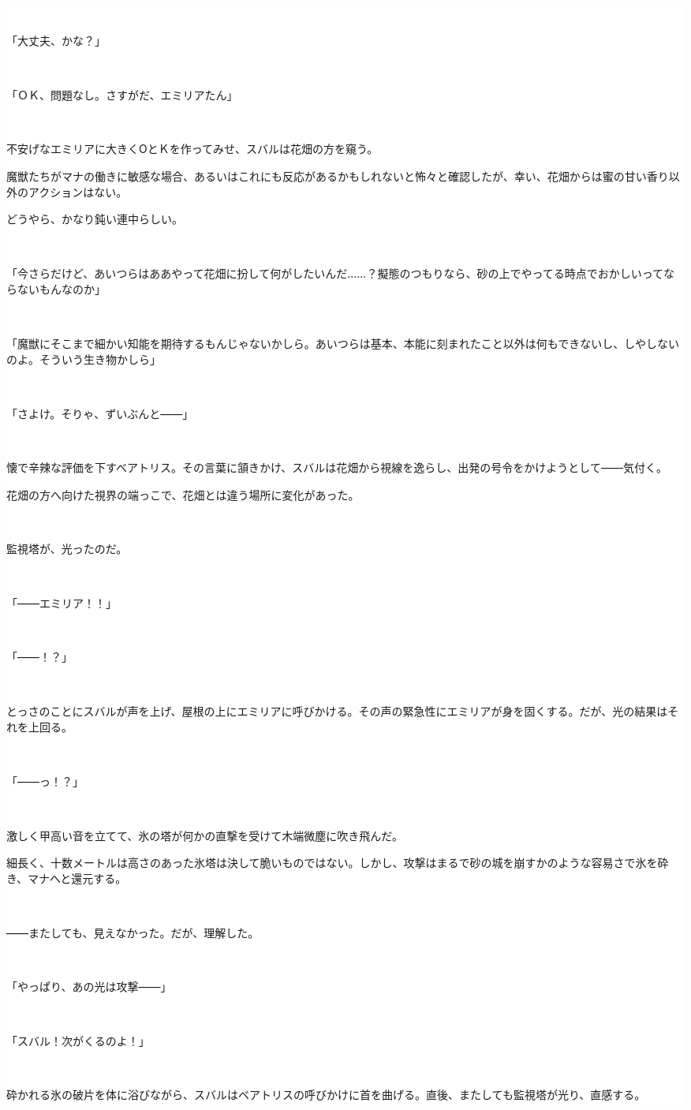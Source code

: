 　

「大丈夫、かな？」

　

「ＯＫ、問題なし。さすがだ、エミリアたん」

　

不安げなエミリアに大きくОとＫを作ってみせ、スバルは花畑の方を窺う。

魔獣たちがマナの働きに敏感な場合、あるいはこれにも反応があるかもしれないと怖々と確認したが、幸い、花畑からは蜜の甘い香り以外のアクションはない。

どうやら、かなり鈍い連中らしい。

　

「今さらだけど、あいつらはああやって花畑に扮して何がしたいんだ……？擬態のつもりなら、砂の上でやってる時点でおかしいってならないもんなのか」

　

「魔獣にそこまで細かい知能を期待するもんじゃないかしら。あいつらは基本、本能に刻まれたこと以外は何もできないし、しやしないのよ。そういう生き物かしら」

　

「さよけ。そりゃ、ずいぶんと――」

　

懐で辛辣な評価を下すベアトリス。その言葉に頷きかけ、スバルは花畑から視線を逸らし、出発の号令をかけようとして――気付く。

花畑の方へ向けた視界の端っこで、花畑とは違う場所に変化があった。

　

監視塔が、光ったのだ。

　

「――エミリア！！」

　

「――！？」

　

とっさのことにスバルが声を上げ、屋根の上にエミリアに呼びかける。その声の緊急性にエミリアが身を固くする。だが、光の結果はそれを上回る。

　

「――っ！？」

　

激しく甲高い音を立てて、氷の塔が何かの直撃を受けて木端微塵に吹き飛んだ。

細長く、十数メートルは高さのあった氷塔は決して脆いものではない。しかし、攻撃はまるで砂の城を崩すかのような容易さで氷を砕き、マナへと還元する。

　

――またしても、見えなかった。だが、理解した。

　

「やっぱり、あの光は攻撃――」

　

「スバル！次がくるのよ！」

　

砕かれる氷の破片を体に浴びながら、スバルはベアトリスの呼びかけに首を曲げる。直後、またしても監視塔が光り、直感する。
